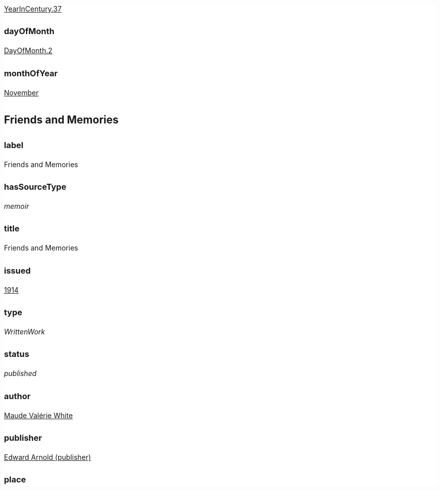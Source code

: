 
[YearInCentury.37](#YearInCentury.37)

### dayOfMonth


[DayOfMonth.2](#DayOfMonth.2)

### monthOfYear


[November](#November)

## Friends and Memories

### label


Friends and Memories

### hasSourceType


*memoir*

### title


Friends and Memories

### issued


[1914](#1914)

### type


*WrittenWork*

### status


*published*

### author


[Maude Valérie White](#Maude-Valérie-White)

### publisher


[Edward Arnold (publisher)](#Edward-Arnold-(publisher))

### place

